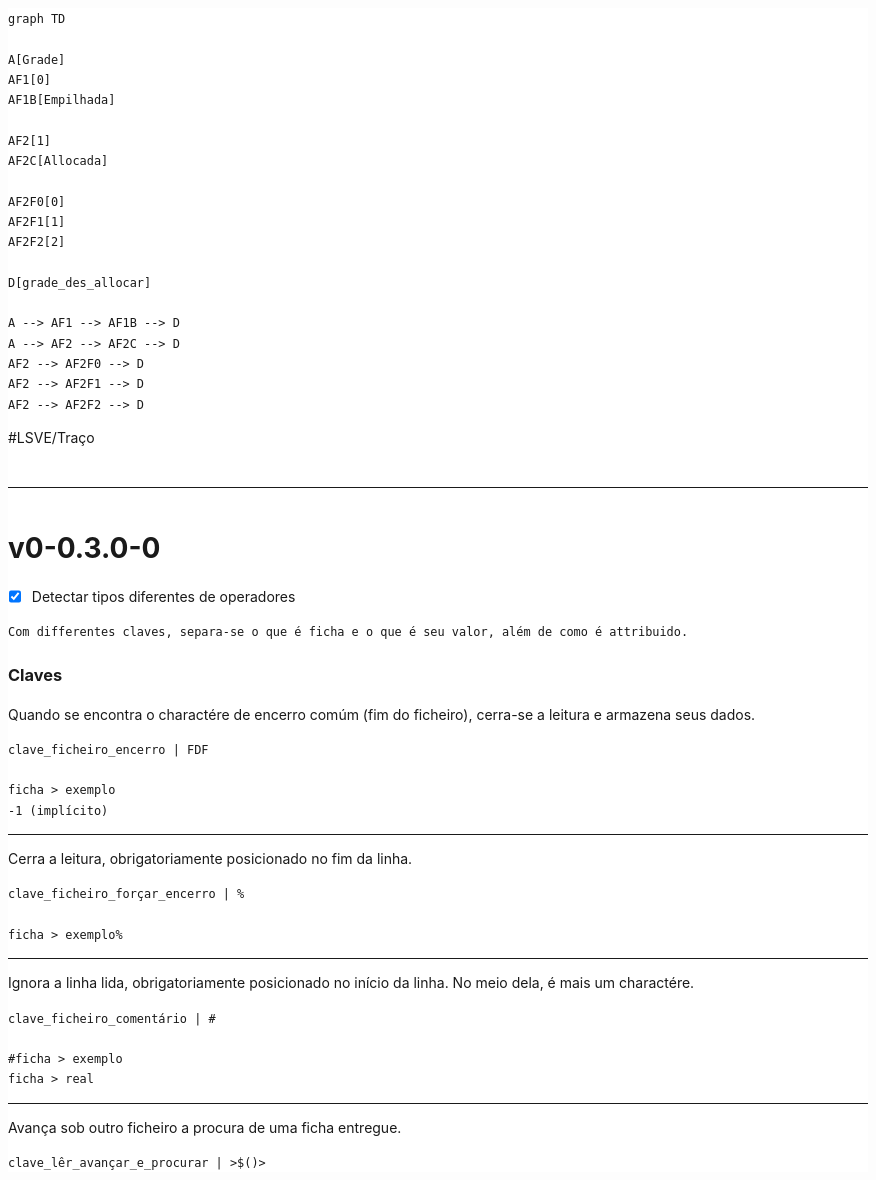 ``` mermaid
graph TD

A[Grade]
AF1[0]
AF1B[Empilhada]

AF2[1]
AF2C[Allocada]

AF2F0[0]
AF2F1[1]
AF2F2[2]

D[grade_des_allocar]

A --> AF1 --> AF1B --> D
A --> AF2 --> AF2C --> D
AF2 --> AF2F0 --> D
AF2 --> AF2F1 --> D
AF2 --> AF2F2 --> D
```

#LSVE/Traço

#
---

# v0-0.3.0-0

- [x] Detectar tipos diferentes de operadores

```
Com differentes claves, separa-se o que é ficha e o que é seu valor, além de como é attribuido.
```

### Claves

Quando se encontra o charactére de encerro comúm (fim do ficheiro), cerra-se a leitura e armazena seus dados.
```
clave_ficheiro_encerro | FDF

ficha > exemplo
-1 (implícito)
```
---
Cerra a leitura, obrigatoriamente posicionado no fim da linha.
```
clave_ficheiro_forçar_encerro | %

ficha > exemplo%
```
---
Ignora a linha lida, obrigatoriamente posicionado no início da linha. No meio dela, é mais um charactére.
```
clave_ficheiro_comentário | #

#ficha > exemplo
ficha > real
```
---
Avança sob outro ficheiro a procura de uma ficha entregue.
```
clave_lêr_avançar_e_procurar | >$()>
```